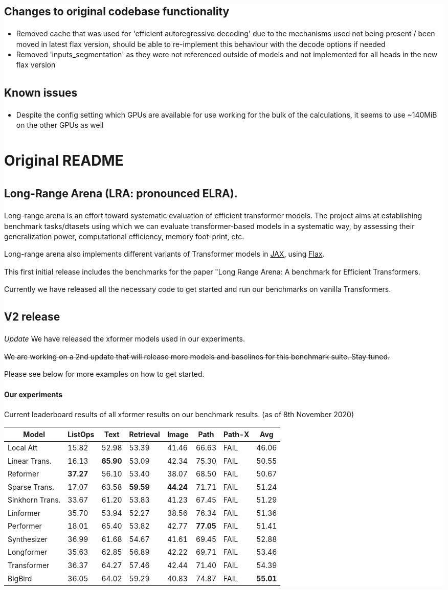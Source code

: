 
## Changes to original codebase functionality
* Removed cache that was used for 'efficient autoregressive decoding' due to the mechanisms used not being present / been moved in latest flax version, should be able to re-implement this behaviour with the decode options if needed
* Removed 'inputs_segmentation' as they were not referenced outside of models and not implemented for all heads in the new flax version


## Known issues
* Despite the config setting which GPUs are available for use working for the bulk of the calculations, it seems to use ~140MiB on the other GPUs as well


# Original README

## Long-Range Arena (LRA: pronounced ELRA).

Long-range arena is an effort toward systematic evaluation of efficient
transformer models. The project aims at establishing benchmark tasks/dtasets
using which we can evaluate transformer-based models in a systematic way, by
assessing their generalization power, computational efficiency, memory
foot-print, etc.

Long-range arena also implements different variants of Transformer models in
[JAX](https://github.com/google/jax), using
[Flax](https://github.com/google/flax).

This first initial release includes the benchmarks for the paper "Long Range
Arena: A benchmark for Efficient Transformers.

Currently we have released all the necessary code to get started and run our
benchmarks on vanilla Transformers.

## V2 release

*Update* We have released the xformer models used in our experiments.

<s> We are working on a 2nd update that will release more models and baselines for
  this benchmark suite. Stay tuned. </s>

Please see below for more examples on how to get started.



#### Our experiments

Current leaderboard results of all xformer results on our benchmark results. (as
of 8th November 2020)

Model           | ListOps   | Text      | Retrieval | Image     | Path      | Path-X | Avg
--------------- | --------- | --------- | --------- | --------- | --------- | ------ | ---
Local Att       | 15.82     | 52.98     | 53.39     | 41.46     | 66.63     | FAIL   | 46.06
Linear Trans.   | 16.13     | **65.90** | 53.09     | 42.34     | 75.30     | FAIL   | 50.55
Reformer        | **37.27** | 56.10     | 53.40     | 38.07     | 68.50     | FAIL   | 50.67
Sparse Trans.   | 17.07     | 63.58     | **59.59** | **44.24** | 71.71     | FAIL   | 51.24
Sinkhorn Trans. | 33.67     | 61.20     | 53.83     | 41.23     | 67.45     | FAIL   | 51.29
Linformer       | 35.70     | 53.94     | 52.27     | 38.56     | 76.34     | FAIL   | 51.36
Performer       | 18.01     | 65.40     | 53.82     | 42.77     | **77.05** | FAIL   | 51.41
Synthesizer     | 36.99     | 61.68     | 54.67     | 41.61     | 69.45     | FAIL   | 52.88
Longformer      | 35.63     | 62.85     | 56.89     | 42.22     | 69.71     | FAIL   | 53.46
Transformer     | 36.37     | 64.27     | 57.46     | 42.44     | 71.40     | FAIL   | 54.39
BigBird         | 36.05     | 64.02     | 59.29     | 40.83     | 74.87     | FAIL   | **55.01**
